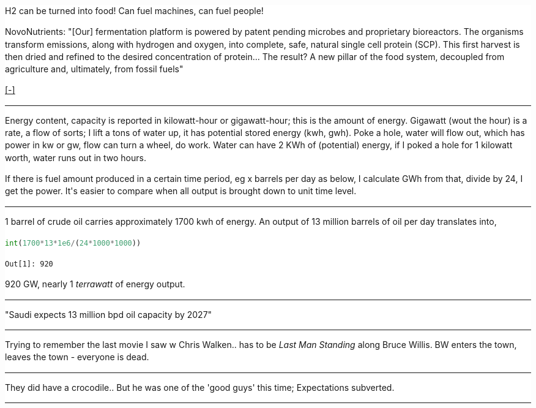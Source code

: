 
H2 can be turned into food! Can fuel machines, can fuel people!

NovoNutrients: "[Our] fermentation platform is powered by patent
pending microbes and proprietary bioreactors. The organisms transform
emissions, along with hydrogen and oxygen, into complete, safe,
natural single cell protein (SCP). This first harvest is then dried
and refined to the desired concentration of protein... The result? A
new pillar of the food system, decoupled from agriculture and,
ultimately, from fossil fuels"

[[-]](https://www.novonutrients.com/)

---

Energy content, capacity is reported in kilowatt-hour or
gigawatt-hour; this is the amount of energy. Gigawatt (wout the hour)
is a rate, a flow of sorts; I lift a tons of water up, it has
potential stored energy (kwh, gwh). Poke a hole, water will flow out,
which has power in kw or gw, flow can turn a wheel, do work. Water can
have 2 KWh of (potential) energy, if I poked a hole for 1 kilowatt
worth, water runs out in two hours.

If there is fuel amount produced in a certain time period, eg x
barrels per day as below, I calculate GWh from that, divide by 24, I
get the power. It's easier to compare when all output is brought down
to unit time level.

---

1 barrel of crude oil carries approximately 1700 kwh of energy. An
output of 13 million barrels of oil per day translates into,

```python
int(1700*13*1e6/(24*1000*1000))
```

```text
Out[1]: 920
```

920 GW, nearly 1 *terrawatt* of energy output. 

---

"Saudi expects 13 million bpd oil capacity by 2027"

---

Trying to remember the last movie I saw w Chris Walken.. has to be
*Last Man Standing* along Bruce Willis. BW enters the town, leaves the
town - everyone is dead.

---

They did have a crocodile.. But he was one of the 'good guys' this
time; Expectations subverted.

---
